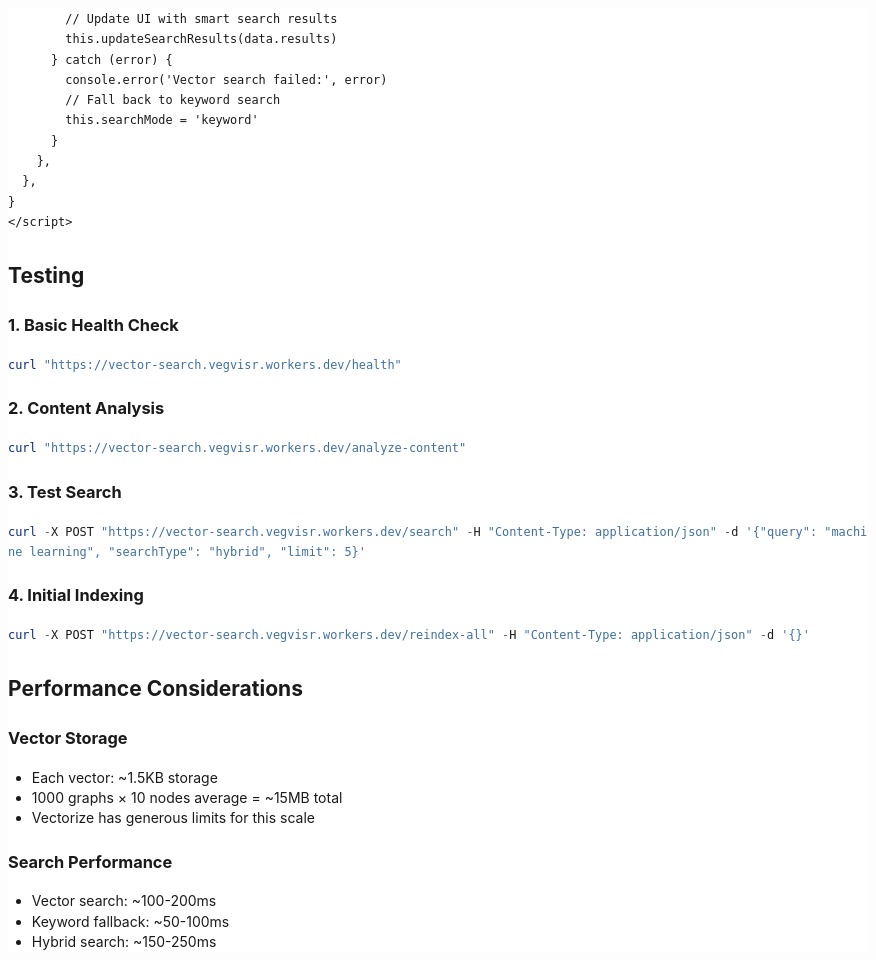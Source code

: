 ```vue
        // Update UI with smart search results
        this.updateSearchResults(data.results)
      } catch (error) {
        console.error('Vector search failed:', error)
        // Fall back to keyword search
        this.searchMode = 'keyword'
      }
    },
  },
}
</script>
```

## Testing

### 1. Basic Health Check

```powershell
curl "https://vector-search.vegvisr.workers.dev/health"
```

### 2. Content Analysis

```powershell
curl "https://vector-search.vegvisr.workers.dev/analyze-content"
```

### 3. Test Search

```powershell
curl -X POST "https://vector-search.vegvisr.workers.dev/search" -H "Content-Type: application/json" -d '{"query": "machine learning", "searchType": "hybrid", "limit": 5}'
```

### 4. Initial Indexing

```powershell
curl -X POST "https://vector-search.vegvisr.workers.dev/reindex-all" -H "Content-Type: application/json" -d '{}'
```

## Performance Considerations

### Vector Storage

- Each vector: ~1.5KB storage
- 1000 graphs × 10 nodes average = ~15MB total
- Vectorize has generous limits for this scale

### Search Performance

- Vector search: ~100-200ms
- Keyword fallback: ~50-100ms
- Hybrid search: ~150-250ms

